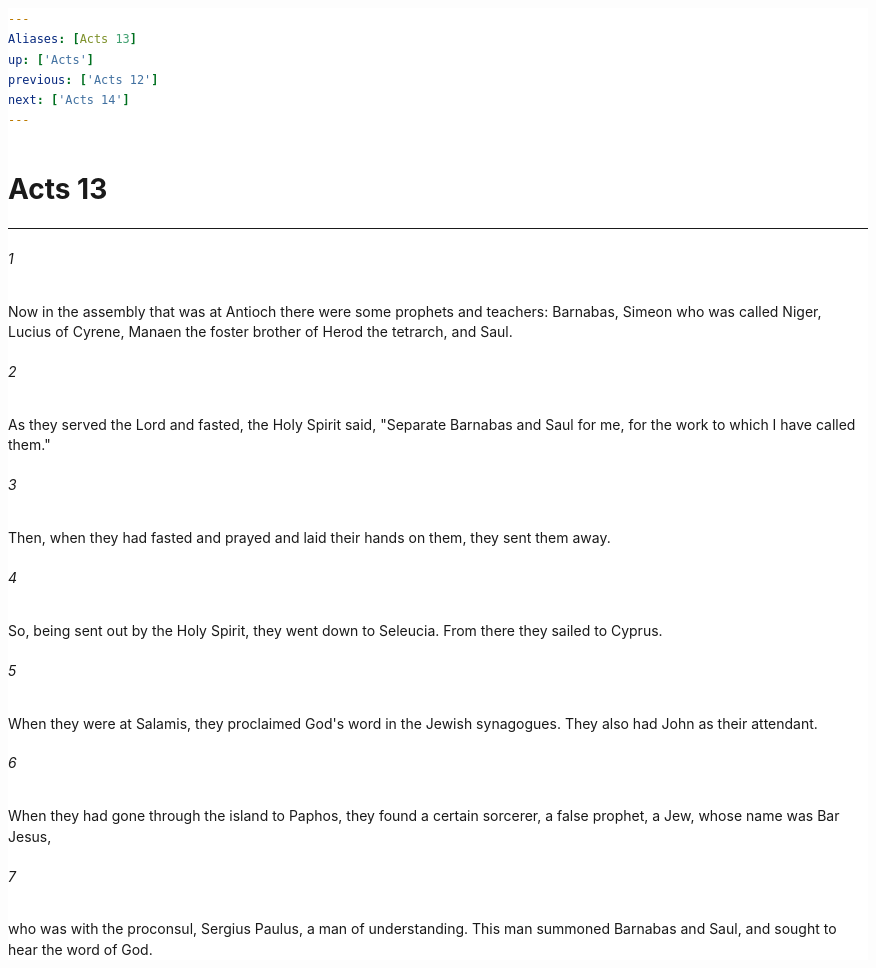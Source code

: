 ```yaml
---
Aliases: [Acts 13]
up: ['Acts']
previous: ['Acts 12']
next: ['Acts 14']
---
```

# Acts 13
***





###### 1 

Now in the assembly that was at Antioch there were some prophets and teachers: Barnabas, Simeon who was called Niger, Lucius of Cyrene, Manaen the foster brother of Herod the tetrarch, and Saul. 



###### 2 

As they served the Lord and fasted, the Holy Spirit said, "Separate Barnabas and Saul for me, for the work to which I have called them." 



###### 3 

Then, when they had fasted and prayed and laid their hands on them, they sent them away. 



###### 4 

So, being sent out by the Holy Spirit, they went down to Seleucia. From there they sailed to Cyprus. 



###### 5 

When they were at Salamis, they proclaimed God's word in the Jewish synagogues. They also had John as their attendant. 



###### 6 

When they had gone through the island to Paphos, they found a certain sorcerer, a false prophet, a Jew, whose name was Bar Jesus, 



###### 7 

who was with the proconsul, Sergius Paulus, a man of understanding. This man summoned Barnabas and Saul, and sought to hear the word of God. 


